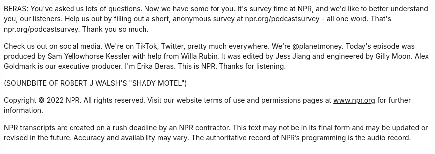 BERAS: You've asked us lots of questions. Now we have some for you. It's survey time at NPR, and we'd like to better understand you, our listeners. Help us out by filling out a short, anonymous survey at npr.org/podcastsurvey - all one word. That's npr.org/podcastsurvey. Thank you so much.

Check us out on social media. We're on TikTok, Twitter, pretty much everywhere. We're @planetmoney. Today's episode was produced by Sam Yellowhorse Kessler with help from Willa Rubin. It was edited by Jess Jiang and engineered by Gilly Moon. Alex Goldmark is our executive producer. I'm Erika Beras. This is NPR. Thanks for listening.

(SOUNDBITE OF ROBERT J WALSH'S "SHADY MOTEL")

Copyright © 2022 NPR. All rights reserved. Visit our website terms of use and permissions pages at www.npr.org for further information.

NPR transcripts are created on a rush deadline by an NPR contractor. This text may not be in its final form and may be updated or revised in the future. Accuracy and availability may vary. The authoritative record of NPR’s programming is the audio record.

----
